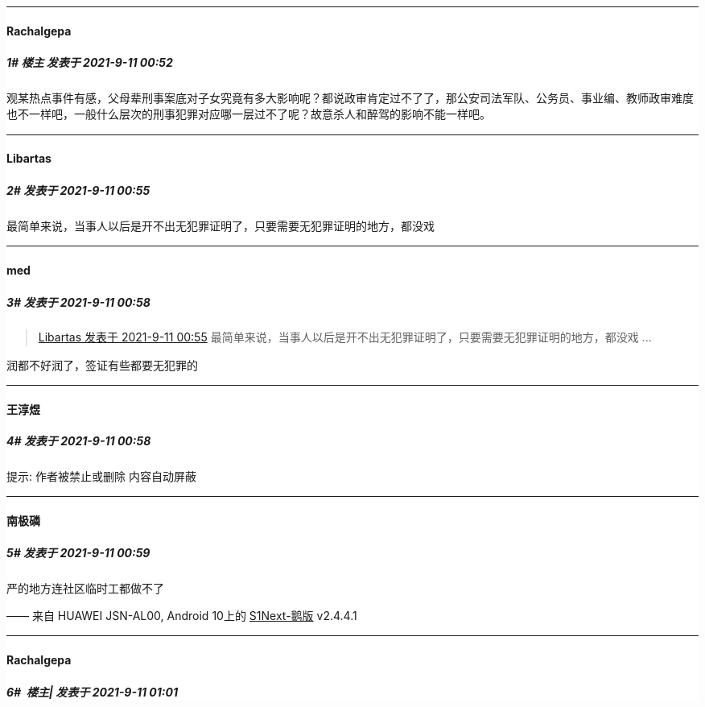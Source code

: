 

*****

####  Rachalgepa  
##### 1#       楼主       发表于 2021-9-11 00:52


观某热点事件有感，父母辈刑事案底对子女究竟有多大影响呢？都说政审肯定过不了了，那公安司法军队、公务员、事业编、教师政审难度也不一样吧，一般什么层次的刑事犯罪对应哪一层过不了呢？故意杀人和醉驾的影响不能一样吧。


*****

####  Libartas  
##### 2#       发表于 2021-9-11 00:55


最简单来说，当事人以后是开不出无犯罪证明了，只要需要无犯罪证明的地方，都没戏


*****

####  med  
##### 3#       发表于 2021-9-11 00:58


<blockquote><a href="httphttps://bbs.saraba1st.com/2b/forum.php?mod=redirect&amp;goto=findpost&amp;pid=52704522&amp;ptid=2025760" target="_blank">Libartas 发表于 2021-9-11 00:55</a>
最简单来说，当事人以后是开不出无犯罪证明了，只要需要无犯罪证明的地方，都没戏 ...</blockquote>
润都不好润了，签证有些都要无犯罪的


*****

####  王淳煜  
##### 4#       发表于 2021-9-11 00:58

提示: 作者被禁止或删除 内容自动屏蔽


*****

####  南极磷  
##### 5#       发表于 2021-9-11 00:59


严的地方连社区临时工都做不了

—— 来自 HUAWEI JSN-AL00, Android 10上的 [S1Next-鹅版](https://github.com/ykrank/S1-Next/releases) v2.4.4.1


*****

####  Rachalgepa  
##### 6#         楼主| 发表于 2021-9-11 01:01

